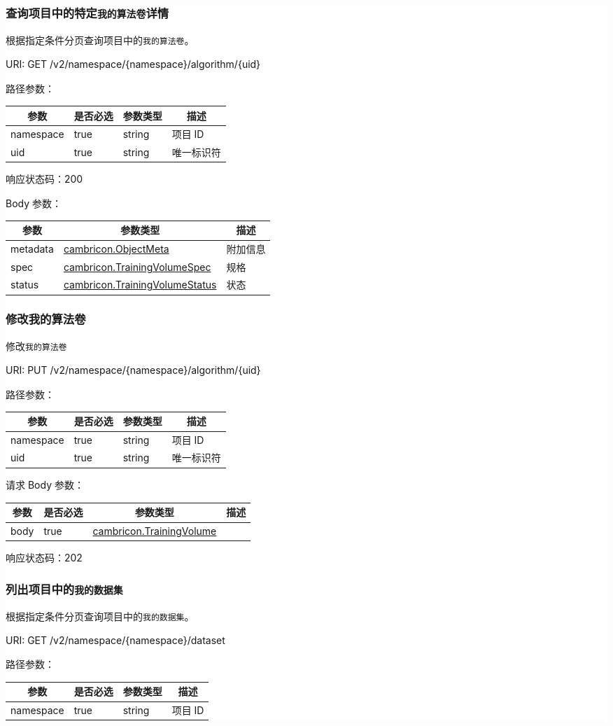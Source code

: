 ### 查询项目中的特定`我的算法卷`详情

根据指定条件分页查询项目中的`我的算法卷`。

URI: GET /v2/namespace/{namespace}/algorithm/{uid}

路径参数：

| 参数      | 是否必选 | 参数类型 | 描述       |
| --------- | -------- | -------- | ---------- |
| namespace | true     | string   | 项目 ID    |
| uid       | true     | string   | 唯一标识符 |

响应状态码：200

Body 参数：

| 参数     | 参数类型                                                          | 描述     |
| -------- | ----------------------------------------------------------------- | -------- |
| metadata | [cambricon.ObjectMeta](#cambricon.objectmeta)                     | 附加信息 |
| spec     | [cambricon.TrainingVolumeSpec](#cambricon.trainingvolumespec)     | 规格     |
| status   | [cambricon.TrainingVolumeStatus](#cambricon.trainingvolumestatus) | 状态     |

### 修改我的算法卷

修改`我的算法卷`

URI: PUT /v2/namespace/{namespace}/algorithm/{uid}

路径参数：

| 参数      | 是否必选 | 参数类型 | 描述       |
| --------- | -------- | -------- | ---------- |
| namespace | true     | string   | 项目 ID    |
| uid       | true     | string   | 唯一标识符 |

请求 Body 参数：

| 参数 | 是否必选 | 参数类型                                              | 描述 |
| ---- | -------- | ----------------------------------------------------- | ---- |
| body | true     | [cambricon.TrainingVolume](#cambricon.trainingvolume) |      |

响应状态码：202

### 列出项目中的`我的数据集`

根据指定条件分页查询项目中的`我的数据集`。

URI: GET /v2/namespace/{namespace}/dataset

路径参数：

| 参数      | 是否必选 | 参数类型 | 描述    |
| --------- | -------- | -------- | ------- |
| namespace | true     | string   | 项目 ID |
